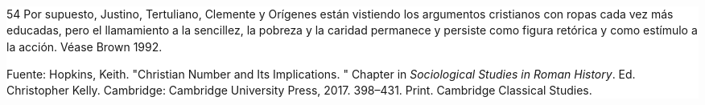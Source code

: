 54 Por supuesto, Justino, Tertuliano, Clemente y Orígenes están vistiendo los argumentos cristianos con ropas cada vez más educadas, pero el llamamiento a la sencillez, la pobreza y la caridad permanece y persiste como figura retórica y como estímulo a la acción. Véase Brown 1992.

Fuente: Hopkins, Keith. "Christian Number and Its Implications. " Chapter in _Sociological Studies in Roman History_. Ed. Christopher Kelly. Cambridge: Cambridge University Press, 2017. 398–431. Print. Cambridge Classical Studies.
